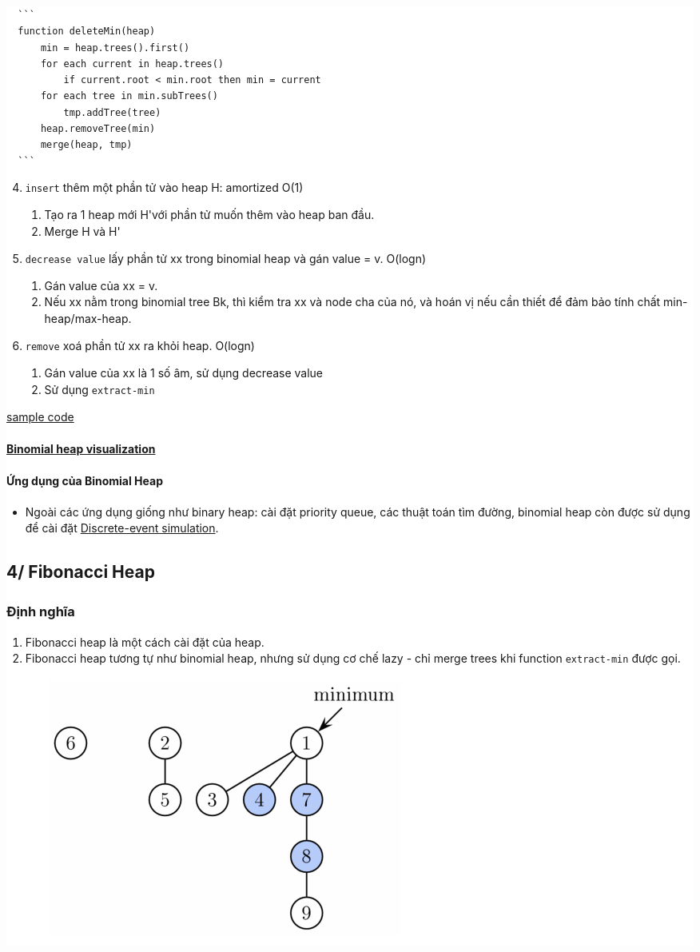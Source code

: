       ```
      function deleteMin(heap)
          min = heap.trees().first()
          for each current in heap.trees()
              if current.root < min.root then min = current
          for each tree in min.subTrees()
              tmp.addTree(tree)
          heap.removeTree(min)
          merge(heap, tmp)
      ```

4. `insert` thêm một phần tử vào heap H: amortized O(1)

   1. Tạo ra 1 heap mới H'với phần tử muốn thêm vào heap ban đầu.
   2. Merge H và H'

5. `decrease value` lấy phần tử xx trong binomial heap và gán value = v. O(logn)

   1. Gán value của xx = v.
   2. Nếu xx nằm trong binomial tree Bk, thì kiểm tra xx và node cha của nó, và hoán vị nếu cần thiết để đảm bảo tính chất min-heap/max-heap.

6. `remove` xoá phần tử xx ra khỏi heap. O(logn)

   1. Gán value của xx là 1 số âm, sử dụng decrease value
   2. Sử dụng `extract-min`

[sample code](https://www.nayuki.io/res/binomial-heap/binomialheap.py)


#### [Binomial heap visualization](https://www.cs.usfca.edu/~galles/visualization/BinomialQueue.html)

#### Ứng dụng của Binomial Heap

- Ngoài các ứng dụng giống như binary heap: cài đặt priority queue, các thuật toán tìm đường, binomial heap còn được sử dụng để cài đặt [Discrete-event simulation](https://en.wikipedia.org/wiki/Discrete-event_simulation).


## 4/ Fibonacci Heap

### Định nghĩa

1. Fibonacci heap là một cách cài đặt của heap. 
2. Fibonacci heap tương tự như binomial heap, nhưng sử dụng cơ chế lazy - chỉ merge trees khi function `extract-min` được gọi. 
![](../assets/FibonacciHeap.png)
